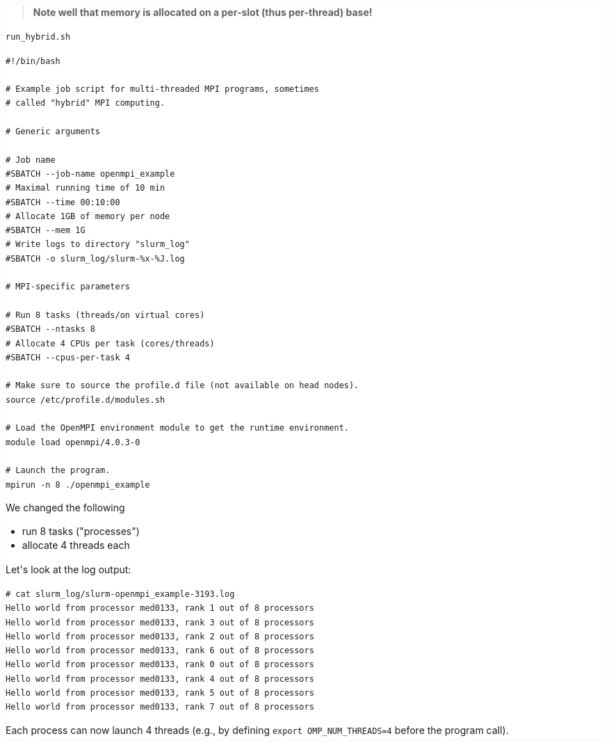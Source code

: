 > **Note well that memory is allocated on a per-slot (thus per-thread) base!**

`run_hybrid.sh`

```
#!/bin/bash

# Example job script for multi-threaded MPI programs, sometimes
# called "hybrid" MPI computing.

# Generic arguments

# Job name
#SBATCH --job-name openmpi_example
# Maximal running time of 10 min
#SBATCH --time 00:10:00
# Allocate 1GB of memory per node
#SBATCH --mem 1G
# Write logs to directory "slurm_log"
#SBATCH -o slurm_log/slurm-%x-%J.log

# MPI-specific parameters

# Run 8 tasks (threads/on virtual cores)
#SBATCH --ntasks 8
# Allocate 4 CPUs per task (cores/threads)
#SBATCH --cpus-per-task 4

# Make sure to source the profile.d file (not available on head nodes).
source /etc/profile.d/modules.sh

# Load the OpenMPI environment module to get the runtime environment.
module load openmpi/4.0.3-0

# Launch the program.
mpirun -n 8 ./openmpi_example
```

We changed the following

- run 8 tasks ("processes")
- allocate 4 threads each

Let's look at the log output:

```terminal
# cat slurm_log/slurm-openmpi_example-3193.log
Hello world from processor med0133, rank 1 out of 8 processors
Hello world from processor med0133, rank 3 out of 8 processors
Hello world from processor med0133, rank 2 out of 8 processors
Hello world from processor med0133, rank 6 out of 8 processors
Hello world from processor med0133, rank 0 out of 8 processors
Hello world from processor med0133, rank 4 out of 8 processors
Hello world from processor med0133, rank 5 out of 8 processors
Hello world from processor med0133, rank 7 out of 8 processors
```

Each process can now launch 4 threads (e.g., by defining `export OMP_NUM_THREADS=4` before the program call).